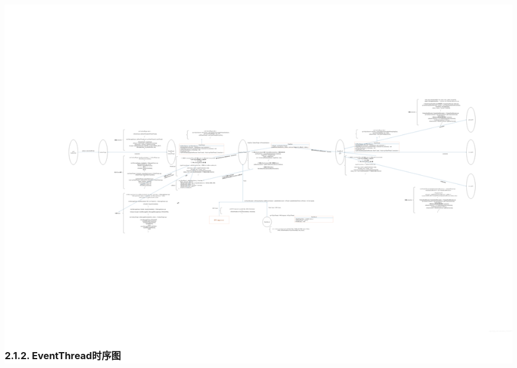 ![](../../assets/post/2020/2020-10-15-android_SurfaceFlinger1/SF_EventThread_Class.png)

### 2.1.2. EventThread时序图
